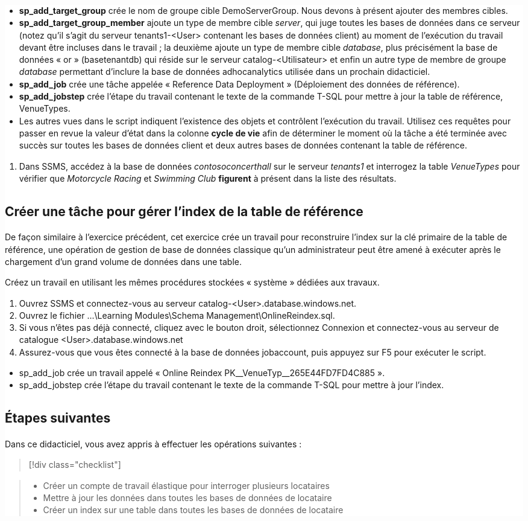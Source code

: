 * **sp\_add\_target\_group** crée le nom de groupe cible DemoServerGroup. Nous devons à présent ajouter des membres cibles.
* **sp\_add\_target\_group\_member** ajoute un type de membre cible *server*, qui juge toutes les bases de données dans ce serveur (notez qu’il s’agit du serveur tenants1-&lt;User&gt; contenant les bases de données client) au moment de l’exécution du travail devant être incluses dans le travail ; la deuxième ajoute un type de membre cible *database*, plus précisément la base de données « or » (basetenantdb) qui réside sur le serveur catalog-&lt;Utilisateur&gt; et enfin un autre type de membre de groupe *database* permettant d’inclure la base de données adhocanalytics utilisée dans un prochain didacticiel.
* **sp\_add\_job** crée une tâche appelée « Reference Data Deployment » (Déploiement des données de référence).
* **sp\_add\_jobstep** crée l’étape du travail contenant le texte de la commande T-SQL pour mettre à jour la table de référence, VenueTypes.
* Les autres vues dans le script indiquent l’existence des objets et contrôlent l’exécution du travail. Utilisez ces requêtes pour passer en revue la valeur d’état dans la colonne **cycle de vie** afin de déterminer le moment où la tâche a été terminée avec succès sur toutes les bases de données client et deux autres bases de données contenant la table de référence.

1. Dans SSMS, accédez à la base de données *contosoconcerthall* sur le serveur *tenants1* et interrogez la table *VenueTypes* pour vérifier que *Motorcycle Racing* et *Swimming Club* **figurent** à présent dans la liste des résultats.


## <a name="create-a-job-to-manage-the-reference-table-index"></a>Créer une tâche pour gérer l’index de la table de référence

De façon similaire à l’exercice précédent, cet exercice crée un travail pour reconstruire l’index sur la clé primaire de la table de référence, une opération de gestion de base de données classique qu’un administrateur peut être amené à exécuter après le chargement d’un grand volume de données dans une table.

Créez un travail en utilisant les mêmes procédures stockées « système » dédiées aux travaux.

1. Ouvrez SSMS et connectez-vous au serveur catalog-&lt;User&gt;.database.windows.net.
1. Ouvrez le fichier ...\\Learning Modules\\Schema Management\\OnlineReindex.sql.
1. Si vous n’êtes pas déjà connecté, cliquez avec le bouton droit, sélectionnez Connexion et connectez-vous au serveur de catalogue &lt;User&gt;.database.windows.net
1. Assurez-vous que vous êtes connecté à la base de données jobaccount, puis appuyez sur F5 pour exécuter le script.

* sp\_add\_job crée un travail appelé « Online Reindex PK\_\_VenueTyp\_\_265E44FD7FD4C885 ».
* sp\_add\_jobstep crée l’étape du travail contenant le texte de la commande T-SQL pour mettre à jour l’index.




## <a name="next-steps"></a>Étapes suivantes

Dans ce didacticiel, vous avez appris à effectuer les opérations suivantes :

> [!div class="checklist"]

> * Créer un compte de travail élastique pour interroger plusieurs locataires
> * Mettre à jour les données dans toutes les bases de données de locataire
> * Créer un index sur une table dans toutes les bases de données de locataire
